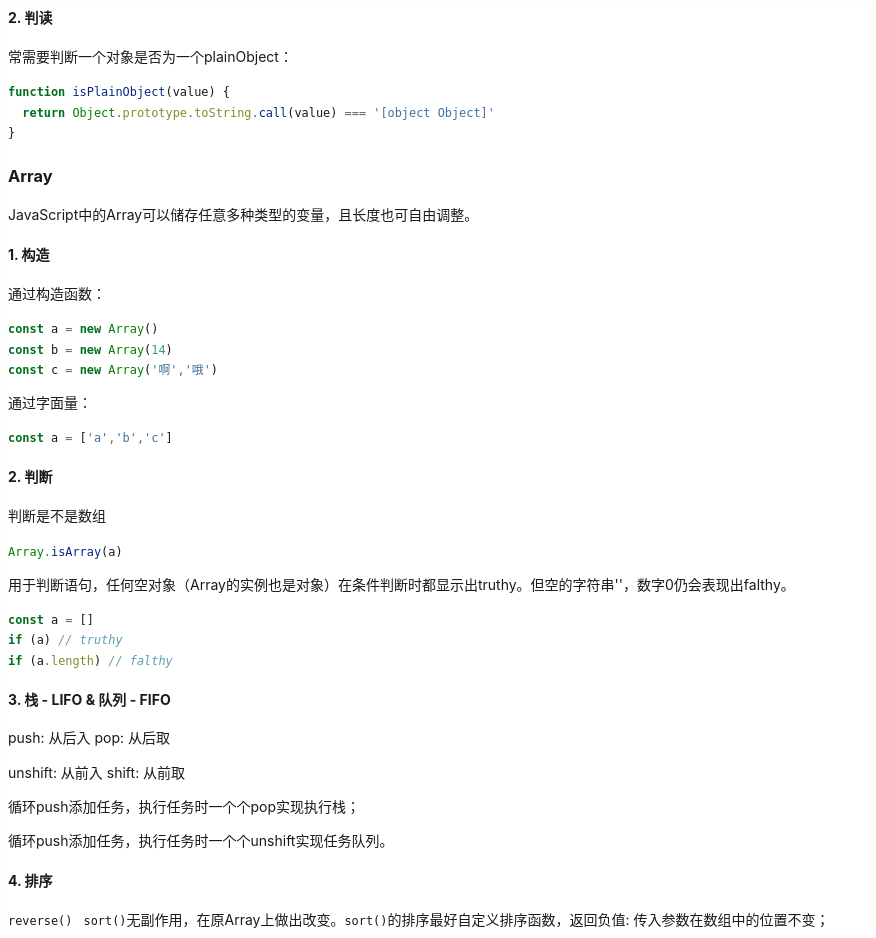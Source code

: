 #### 2. 判读

常需要判断一个对象是否为一个plainObject：

```javascript
function isPlainObject(value) {
  return Object.prototype.toString.call(value) === '[object Object]'
}
```

### Array

JavaScript中的Array可以储存任意多种类型的变量，且长度也可自由调整。

#### 1. 构造

通过构造函数：

```javascript
const a = new Array()
const b = new Array(14) 
const c = new Array('啊','哦') 
```

通过字面量：

```javascript
const a = ['a','b','c']
```

#### 2. 判断

判断是不是数组

```javascript
Array.isArray(a)
```

用于判断语句，任何空对象（Array的实例也是对象）在条件判断时都显示出truthy。但空的字符串''，数字0仍会表现出falthy。

```javascript
const a = []
if (a) // truthy
if (a.length) // falthy
```

#### 3. 栈 - LIFO & 队列 - FIFO

push: 从后入		pop: 从后取

unshift: 从前入		shift: 从前取

循环push添加任务，执行任务时一个个pop实现执行栈；

循环push添加任务，执行任务时一个个unshift实现任务队列。

#### 4. 排序

`reverse()` ` sort()`无副作用，在原Array上做出改变。`sort()`的排序最好自定义排序函数，返回负值: 传入参数在数组中的位置不变；

